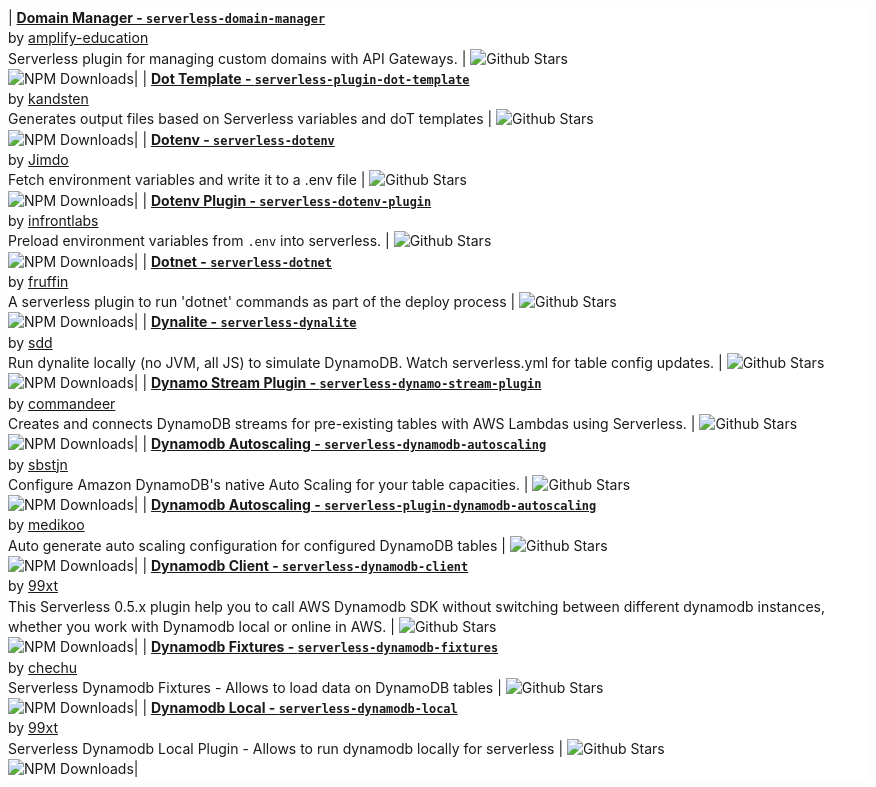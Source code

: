 | **[Domain Manager - `serverless-domain-manager`](https://github.com/amplify-education/serverless-domain-manager)** <br/> by [amplify-education](http://github.com/amplify-education) <br/> Serverless plugin for managing custom domains with API Gateways. | ![Github Stars](https://img.shields.io/github/stars/amplify-education/serverless-domain-manager.svg?label=Stars&style=for-the-badge) <br/> ![NPM Downloads](https://img.shields.io/npm/dt/serverless-domain-manager.svg?label=Downloads&style=for-the-badge)|
| **[Dot Template - `serverless-plugin-dot-template`](https://github.com/kandsten/serverless-plugin-dot-template)** <br/> by [kandsten](http://github.com/kandsten) <br/> Generates output files based on Serverless variables and doT templates | ![Github Stars](https://img.shields.io/github/stars/kandsten/serverless-plugin-dot-template.svg?label=Stars&style=for-the-badge) <br/> ![NPM Downloads](https://img.shields.io/npm/dt/serverless-plugin-dot-template.svg?label=Downloads&style=for-the-badge)|
| **[Dotenv - `serverless-dotenv`](https://github.com/Jimdo/serverless-dotenv)** <br/> by [Jimdo](http://github.com/Jimdo) <br/> Fetch environment variables and write it to a .env file | ![Github Stars](https://img.shields.io/github/stars/Jimdo/serverless-dotenv.svg?label=Stars&style=for-the-badge) <br/> ![NPM Downloads](https://img.shields.io/npm/dt/serverless-dotenv.svg?label=Downloads&style=for-the-badge)|
| **[Dotenv Plugin - `serverless-dotenv-plugin`](https://github.com/infrontlabs/serverless-dotenv-plugin)** <br/> by [infrontlabs](http://github.com/infrontlabs) <br/> Preload environment variables from `.env` into serverless. | ![Github Stars](https://img.shields.io/github/stars/infrontlabs/serverless-dotenv-plugin.svg?label=Stars&style=for-the-badge) <br/> ![NPM Downloads](https://img.shields.io/npm/dt/serverless-dotenv-plugin.svg?label=Downloads&style=for-the-badge)|
| **[Dotnet - `serverless-dotnet`](https://github.com/fruffin/serverless-dotnet)** <br/> by [fruffin](http://github.com/fruffin) <br/> A serverless plugin to run 'dotnet' commands as part of the deploy process | ![Github Stars](https://img.shields.io/github/stars/fruffin/serverless-dotnet.svg?label=Stars&style=for-the-badge) <br/> ![NPM Downloads](https://img.shields.io/npm/dt/serverless-dotnet.svg?label=Downloads&style=for-the-badge)|
| **[Dynalite - `serverless-dynalite`](https://github.com/sdd/serverless-dynalite)** <br/> by [sdd](http://github.com/sdd) <br/> Run dynalite locally (no JVM, all JS) to simulate DynamoDB. Watch serverless.yml for table config updates. | ![Github Stars](https://img.shields.io/github/stars/sdd/serverless-dynalite.svg?label=Stars&style=for-the-badge) <br/> ![NPM Downloads](https://img.shields.io/npm/dt/serverless-dynalite.svg?label=Downloads&style=for-the-badge)|
| **[Dynamo Stream Plugin - `serverless-dynamo-stream-plugin`](https://github.com/commandeer/open/tree/development/serverless-dynamo-stream-plugin)** <br/> by [commandeer](http://github.com/commandeer) <br/> Creates and connects DynamoDB streams for pre-existing tables with AWS Lambdas using Serverless. | ![Github Stars](https://img.shields.io/github/stars/commandeer/open/tree/development/serverless-dynamo-stream-plugin.svg?label=Stars&style=for-the-badge) <br/> ![NPM Downloads](https://img.shields.io/npm/dt/serverless-dynamo-stream-plugin.svg?label=Downloads&style=for-the-badge)|
| **[Dynamodb Autoscaling - `serverless-dynamodb-autoscaling`](https://github.com/sbstjn/serverless-dynamodb-autoscaling)** <br/> by [sbstjn](http://github.com/sbstjn) <br/> Configure Amazon DynamoDB's native Auto Scaling for your table capacities. | ![Github Stars](https://img.shields.io/github/stars/sbstjn/serverless-dynamodb-autoscaling.svg?label=Stars&style=for-the-badge) <br/> ![NPM Downloads](https://img.shields.io/npm/dt/serverless-dynamodb-autoscaling.svg?label=Downloads&style=for-the-badge)|
| **[Dynamodb Autoscaling - `serverless-plugin-dynamodb-autoscaling`](https://github.com/medikoo/serverless-plugin-dynamodb-autoscaling)** <br/> by [medikoo](http://github.com/medikoo) <br/> Auto generate auto scaling configuration for configured DynamoDB tables | ![Github Stars](https://img.shields.io/github/stars/medikoo/serverless-plugin-dynamodb-autoscaling.svg?label=Stars&style=for-the-badge) <br/> ![NPM Downloads](https://img.shields.io/npm/dt/serverless-plugin-dynamodb-autoscaling.svg?label=Downloads&style=for-the-badge)|
| **[Dynamodb Client - `serverless-dynamodb-client`](https://github.com/99xt/serverless-dynamodb-client)** <br/> by [99xt](http://github.com/99xt) <br/> This Serverless 0.5.x plugin help you to call AWS Dynamodb SDK without switching between different dynamodb instances, whether you work with Dynamodb local or online in AWS. | ![Github Stars](https://img.shields.io/github/stars/99xt/serverless-dynamodb-client.svg?label=Stars&style=for-the-badge) <br/> ![NPM Downloads](https://img.shields.io/npm/dt/serverless-dynamodb-client.svg?label=Downloads&style=for-the-badge)|
| **[Dynamodb Fixtures - `serverless-dynamodb-fixtures`](https://github.com/chechu/serverless-dynamodb-fixtures)** <br/> by [chechu](http://github.com/chechu) <br/> Serverless Dynamodb Fixtures - Allows to load data on DynamoDB tables | ![Github Stars](https://img.shields.io/github/stars/chechu/serverless-dynamodb-fixtures.svg?label=Stars&style=for-the-badge) <br/> ![NPM Downloads](https://img.shields.io/npm/dt/serverless-dynamodb-fixtures.svg?label=Downloads&style=for-the-badge)|
| **[Dynamodb Local - `serverless-dynamodb-local`](https://github.com/99xt/serverless-dynamodb-local)** <br/> by [99xt](http://github.com/99xt) <br/> Serverless Dynamodb Local Plugin - Allows to run dynamodb locally for serverless | ![Github Stars](https://img.shields.io/github/stars/99xt/serverless-dynamodb-local.svg?label=Stars&style=for-the-badge) <br/> ![NPM Downloads](https://img.shields.io/npm/dt/serverless-dynamodb-local.svg?label=Downloads&style=for-the-badge)|